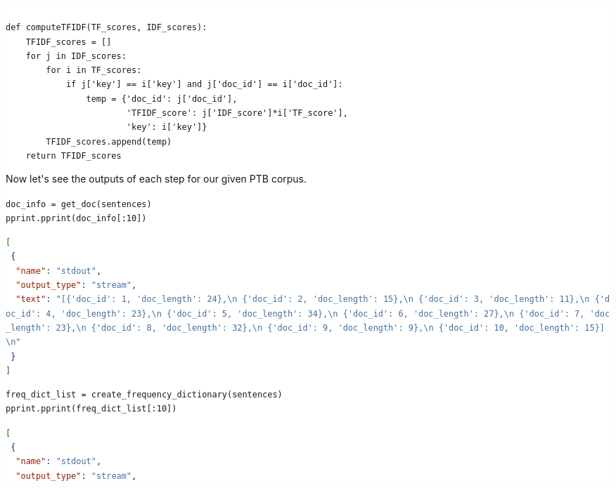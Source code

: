 ```{.python .input  n=7}
    
def computeTFIDF(TF_scores, IDF_scores):
    TFIDF_scores = []
    for j in IDF_scores:
        for i in TF_scores:
            if j['key'] == i['key'] and j['doc_id'] == i['doc_id']:
                temp = {'doc_id': j['doc_id'],
                        'TFIDF_score': j['IDF_score']*i['TF_score'],
                        'key': i['key']}
        TFIDF_scores.append(temp)
    return TFIDF_scores
```

Now let's see the outputs of each step for our given PTB corpus.

```{.python .input  n=8}
doc_info = get_doc(sentences)
pprint.pprint(doc_info[:10])
```

```{.json .output n=8}
[
 {
  "name": "stdout",
  "output_type": "stream",
  "text": "[{'doc_id': 1, 'doc_length': 24},\n {'doc_id': 2, 'doc_length': 15},\n {'doc_id': 3, 'doc_length': 11},\n {'doc_id': 4, 'doc_length': 23},\n {'doc_id': 5, 'doc_length': 34},\n {'doc_id': 6, 'doc_length': 27},\n {'doc_id': 7, 'doc_length': 23},\n {'doc_id': 8, 'doc_length': 32},\n {'doc_id': 9, 'doc_length': 9},\n {'doc_id': 10, 'doc_length': 15}]\n"
 }
]
```

```{.python .input  n=9}
freq_dict_list = create_frequency_dictionary(sentences)
pprint.pprint(freq_dict_list[:10])
```

```{.json .output n=9}
[
 {
  "name": "stdout",
  "output_type": "stream",
```